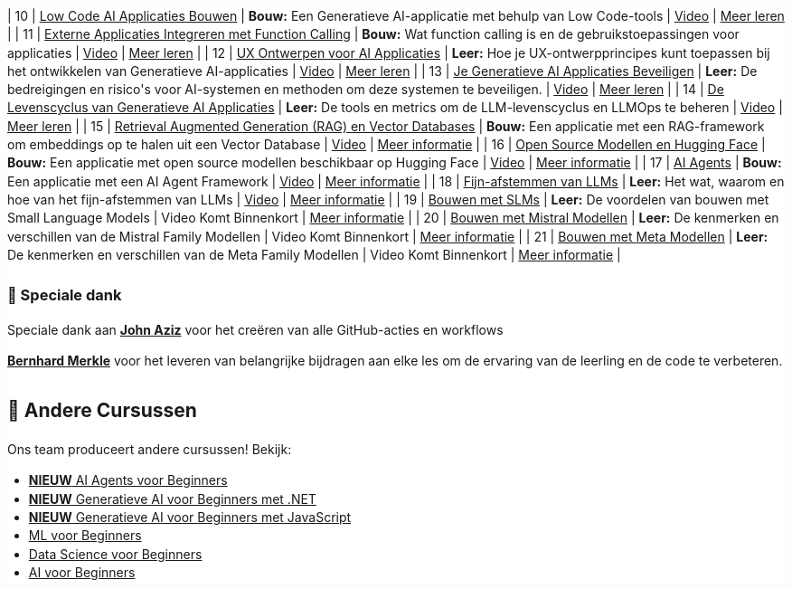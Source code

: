 | 10  | [Low Code AI Applicaties Bouwen](./10-building-low-code-ai-applications/README.md?WT.mc_id=academic-105485-koreyst)                       | **Bouw:** Een Generatieve AI-applicatie met behulp van Low Code-tools                                     | [Video](https://aka.ms/gen-ai-lesson10-gh?WT.mc_id=academic-105485-koreyst) | [Meer leren](https://aka.ms/genai-collection?WT.mc_id=academic-105485-koreyst) |
| 11  | [Externe Applicaties Integreren met Function Calling](./11-integrating-with-function-calling/README.md?WT.mc_id=academic-105485-koreyst) | **Bouw:** Wat function calling is en de gebruikstoepassingen voor applicaties                          | [Video](https://aka.ms/gen-ai-lesson11-gh?WT.mc_id=academic-105485-koreyst) | [Meer leren](https://aka.ms/genai-collection?WT.mc_id=academic-105485-koreyst) |
| 12  | [UX Ontwerpen voor AI Applicaties](./12-designing-ux-for-ai-applications/README.md?WT.mc_id=academic-105485-koreyst)                         | **Leer:** Hoe je UX-ontwerpprincipes kunt toepassen bij het ontwikkelen van Generatieve AI-applicaties         | [Video](https://aka.ms/gen-ai-lesson12-gh?WT.mc_id=academic-105485-koreyst) | [Meer leren](https://aka.ms/genai-collection?WT.mc_id=academic-105485-koreyst) |
| 13  | [Je Generatieve AI Applicaties Beveiligen](./13-securing-ai-applications/README.md?WT.mc_id=academic-105485-koreyst)                         | **Leer:** De bedreigingen en risico's voor AI-systemen en methoden om deze systemen te beveiligen.             | [Video](https://aka.ms/gen-ai-lesson13-gh?WT.mc_id=academic-105485-koreyst) | [Meer leren](https://aka.ms/genai-collection?WT.mc_id=academic-105485-koreyst) |
| 14  | [De Levenscyclus van Generatieve AI Applicaties](./14-the-generative-ai-application-lifecycle/README.md?WT.mc_id=academic-105485-koreyst)           | **Leer:** De tools en metrics om de LLM-levenscyclus en LLMOps te beheren                         | [Video](https://aka.ms/gen-ai-lesson14-gh?WT.mc_id=academic-105485-koreyst) | [Meer leren](https://aka.ms/genai-collection?WT.mc_id=academic-105485-koreyst) |
| 15  | [Retrieval Augmented Generation (RAG) en Vector Databases](./15-rag-and-vector-databases/README.md?WT.mc_id=academic-105485-koreyst)        | **Bouw:** Een applicatie met een RAG-framework om embeddings op te halen uit een Vector Database  | [Video](https://aka.ms/gen-ai-lesson15-gh?WT.mc_id=academic-105485-koreyst) | [Meer informatie](https://aka.ms/genai-collection?WT.mc_id=academic-105485-koreyst) |
| 16  | [Open Source Modellen en Hugging Face](./16-open-source-models/README.md?WT.mc_id=academic-105485-koreyst)                                    | **Bouw:** Een applicatie met open source modellen beschikbaar op Hugging Face                    | [Video](https://aka.ms/gen-ai-lesson16-gh?WT.mc_id=academic-105485-koreyst) | [Meer informatie](https://aka.ms/genai-collection?WT.mc_id=academic-105485-koreyst) |
| 17  | [AI Agents](./17-ai-agents/README.md?WT.mc_id=academic-105485-koreyst)                                                                       | **Bouw:** Een applicatie met een AI Agent Framework                                           | [Video](https://aka.ms/gen-ai-lesson17-gh?WT.mc_id=academic-105485-koreyst) | [Meer informatie](https://aka.ms/genai-collection?WT.mc_id=academic-105485-koreyst) |
| 18  | [Fijn-afstemmen van LLMs](./18-fine-tuning/README.md?WT.mc_id=academic-105485-koreyst)                                                              | **Leer:** Het wat, waarom en hoe van het fijn-afstemmen van LLMs                                            | [Video](https://aka.ms/gen-ai-lesson18-gh?WT.mc_id=academic-105485-koreyst) | [Meer informatie](https://aka.ms/genai-collection?WT.mc_id=academic-105485-koreyst) |
| 19  | [Bouwen met SLMs](./19-slm/README.md?WT.mc_id=academic-105485-koreyst)                                                              | **Leer:** De voordelen van bouwen met Small Language Models                                            | Video Komt Binnenkort | [Meer informatie](https://aka.ms/genai-collection?WT.mc_id=academic-105485-koreyst) |
| 20  | [Bouwen met Mistral Modellen](./20-mistral/README.md?WT.mc_id=academic-105485-koreyst)                                                              | **Leer:** De kenmerken en verschillen van de Mistral Family Modellen                                           | Video Komt Binnenkort | [Meer informatie](https://aka.ms/genai-collection?WT.mc_id=academic-105485-koreyst) |
| 21  | [Bouwen met Meta Modellen](./21-meta/README.md?WT.mc_id=academic-105485-koreyst)                                                              | **Leer:** De kenmerken en verschillen van de Meta Family Modellen                                           | Video Komt Binnenkort | [Meer informatie](https://aka.ms/genai-collection?WT.mc_id=academic-105485-koreyst) |

### 🌟 Speciale dank

Speciale dank aan [**John Aziz**](https://www.linkedin.com/in/john0isaac/) voor het creëren van alle GitHub-acties en workflows

[**Bernhard Merkle**](https://www.linkedin.com/in/bernhard-merkle-738b73/) voor het leveren van belangrijke bijdragen aan elke les om de ervaring van de leerling en de code te verbeteren.

## 🎒 Andere Cursussen

Ons team produceert andere cursussen! Bekijk:

- [**NIEUW** AI Agents voor Beginners](https://github.com/microsoft/ai-agents-for-beginners?WT.mc_id=academic-105485-koreyst)
- [**NIEUW** Generatieve AI voor Beginners met .NET](https://github.com/microsoft/Generative-AI-for-beginners-dotnet?WT.mc_id=academic-105485-koreyst)
- [**NIEUW** Generatieve AI voor Beginners met JavaScript](https://aka.ms/genai-js-course?WT.mc_id=academic-105485-koreyst)
- [ML voor Beginners](https://aka.ms/ml-beginners?WT.mc_id=academic-105485-koreyst)
- [Data Science voor Beginners](https://aka.ms/datascience-beginners?WT.mc_id=academic-105485-koreyst)
- [AI voor Beginners](https://aka.ms/ai-beginners?WT.mc_id=academic-105485-koreyst)